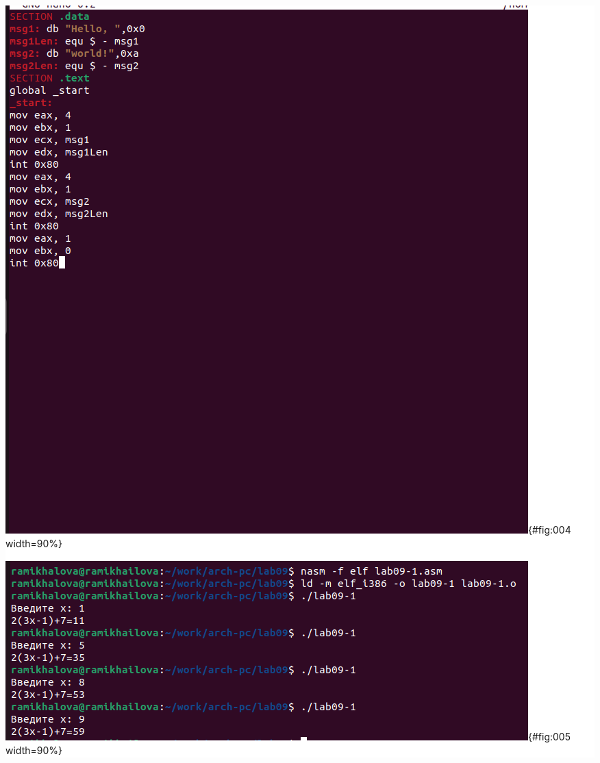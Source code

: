 ![Изменённый текст файла lab09-1.asm](image/4.png){#fig:004 width=90%}

![Создание и запуск изменённого исполняемого файла lab09-1](image/5.png){#fig:005 width=90%}
